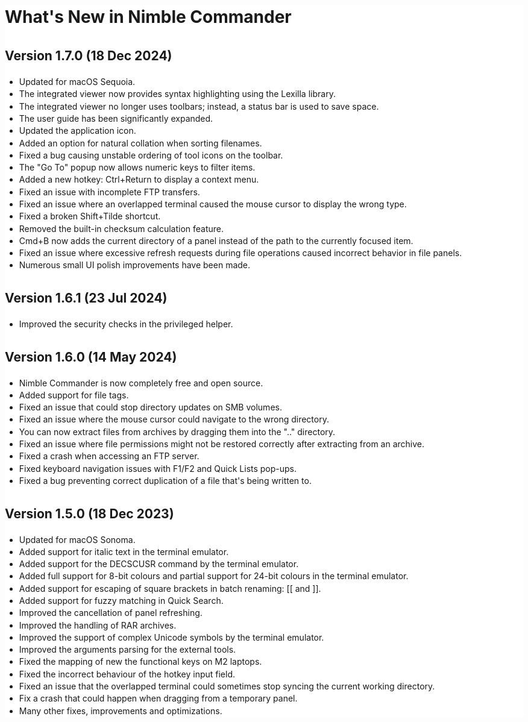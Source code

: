 # What's New in Nimble Commander

## Version 1.7.0 (18 Dec 2024)
- Updated for macOS Sequoia.
- The integrated viewer now provides syntax highlighting using the Lexilla library.
- The integrated viewer no longer uses toolbars; instead, a status bar is used to save space.
- The user guide has been significantly expanded.
- Updated the application icon.
- Added an option for natural collation when sorting filenames.
- Fixed a bug causing unstable ordering of tool icons on the toolbar.
- The "Go To" popup now allows numeric keys to filter items.
- Added a new hotkey: Ctrl+Return to display a context menu.
- Fixed an issue with incomplete FTP transfers.
- Fixed an issue where an overlapped terminal caused the mouse cursor to display the wrong type.
- Fixed a broken Shift+Tilde shortcut.
- Removed the built-in checksum calculation feature.
- Cmd+B now adds the current directory of a panel instead of the path to the currently focused item.
- Fixed an issue where excessive refresh requests during file operations caused incorrect behavior in file panels.
- Numerous small UI polish improvements have been made.

## Version 1.6.1 (23 Jul 2024)
- Improved the security checks in the privileged helper.

## Version 1.6.0 (14 May 2024)
- Nimble Commander is now completely free and open source.
- Added support for file tags.
- Fixed an issue that could stop directory updates on SMB volumes.
- Fixed an issue where the mouse cursor could navigate to the wrong directory.
- You can now extract files from archives by dragging them into the ".." directory.
- Fixed an issue where file permissions might not be restored correctly after extracting from an archive.
- Fixed a crash when accessing an FTP server.
- Fixed keyboard navigation issues with F1/F2 and Quick Lists pop-ups.
- Fixed a bug preventing correct duplication of a file that's being written to.

## Version 1.5.0 (18 Dec 2023)
- Updated for macOS Sonoma.
- Added support for italic text in the terminal emulator.
- Added support for the DECSCUSR command by the terminal emulator.
- Added full support for 8-bit colours and partial support for 24-bit colours in the terminal emulator.
- Added support for escaping of square brackets in batch renaming: [[ and ]].
- Added support for fuzzy matching in Quick Search.
- Improved the cancellation of panel refreshing.
- Improved the handling of RAR archives.
- Improved the support of complex Unicode symbols by the terminal emulator.
- Improved the arguments parsing for the external tools.
- Fixed the mapping of new the functional keys on M2 laptops.
- Fixed the incorrect behaviour of the hotkey input field.
- Fixed an issue that the overlapped terminal could sometimes stop syncing the current working directory.
- Fix a crash that could happen when dragging from a temporary panel.
- Many other fixes, improvements and optimizations.
